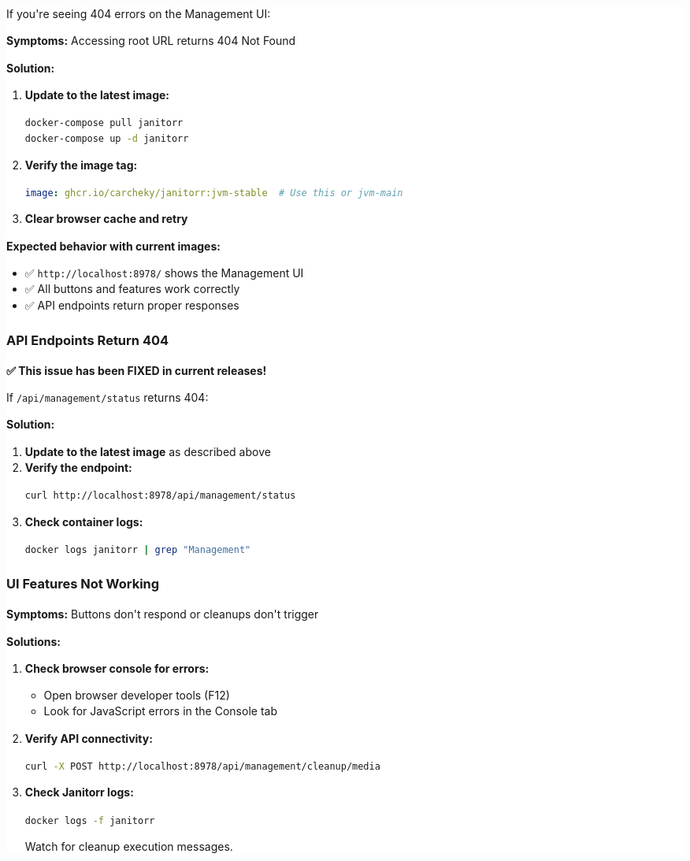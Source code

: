 If you're seeing 404 errors on the Management UI:

**Symptoms:** Accessing root URL returns 404 Not Found

**Solution:**

1. **Update to the latest image:**
   ```bash
   docker-compose pull janitorr
   docker-compose up -d janitorr
   ```
   
2. **Verify the image tag:**
   ```yaml
   image: ghcr.io/carcheky/janitorr:jvm-stable  # Use this or jvm-main
   ```

3. **Clear browser cache and retry**

**Expected behavior with current images:**
- ✅ `http://localhost:8978/` shows the Management UI
- ✅ All buttons and features work correctly
- ✅ API endpoints return proper responses

### API Endpoints Return 404

**✅ This issue has been FIXED in current releases!**

If `/api/management/status` returns 404:

**Solution:**
1. **Update to the latest image** as described above
2. **Verify the endpoint:**
   ```bash
   curl http://localhost:8978/api/management/status
   ```
3. **Check container logs:**
   ```bash
   docker logs janitorr | grep "Management"
   ```

### UI Features Not Working

**Symptoms:** Buttons don't respond or cleanups don't trigger

**Solutions:**

1. **Check browser console for errors:**
   - Open browser developer tools (F12)
   - Look for JavaScript errors in the Console tab

2. **Verify API connectivity:**
   ```bash
   curl -X POST http://localhost:8978/api/management/cleanup/media
   ```

3. **Check Janitorr logs:**
   ```bash
   docker logs -f janitorr
   ```
   Watch for cleanup execution messages.
